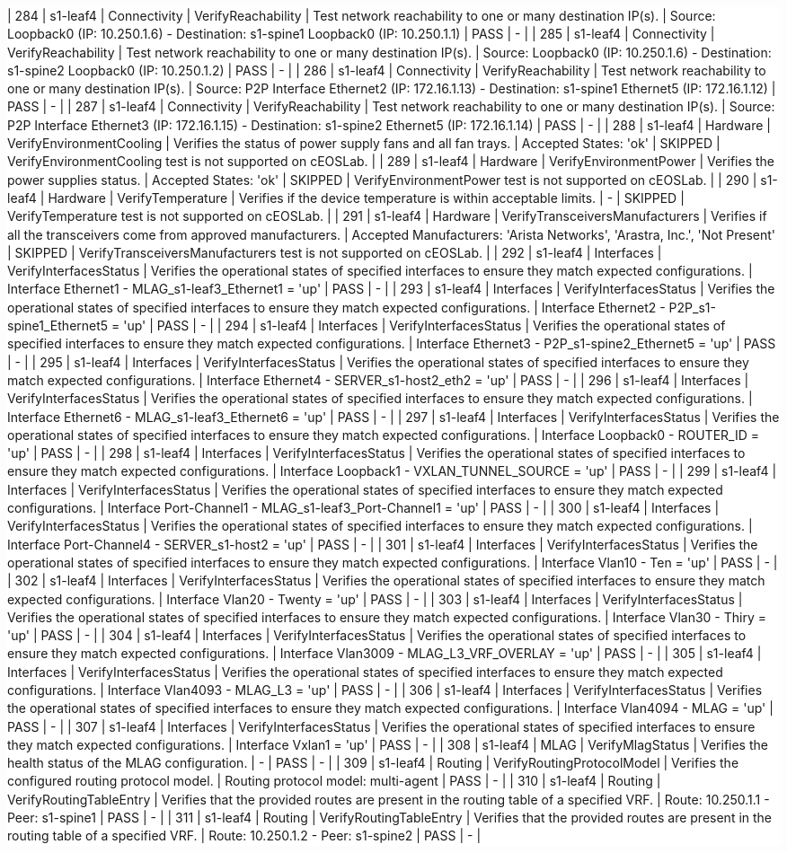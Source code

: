 | 284 | s1-leaf4 | Connectivity | VerifyReachability | Test network reachability to one or many destination IP(s). | Source: Loopback0 (IP: 10.250.1.6) - Destination: s1-spine1 Loopback0 (IP: 10.250.1.1) | PASS | - |
| 285 | s1-leaf4 | Connectivity | VerifyReachability | Test network reachability to one or many destination IP(s). | Source: Loopback0 (IP: 10.250.1.6) - Destination: s1-spine2 Loopback0 (IP: 10.250.1.2) | PASS | - |
| 286 | s1-leaf4 | Connectivity | VerifyReachability | Test network reachability to one or many destination IP(s). | Source: P2P Interface Ethernet2 (IP: 172.16.1.13) - Destination: s1-spine1 Ethernet5 (IP: 172.16.1.12) | PASS | - |
| 287 | s1-leaf4 | Connectivity | VerifyReachability | Test network reachability to one or many destination IP(s). | Source: P2P Interface Ethernet3 (IP: 172.16.1.15) - Destination: s1-spine2 Ethernet5 (IP: 172.16.1.14) | PASS | - |
| 288 | s1-leaf4 | Hardware | VerifyEnvironmentCooling | Verifies the status of power supply fans and all fan trays. | Accepted States: 'ok' | SKIPPED | VerifyEnvironmentCooling test is not supported on cEOSLab. |
| 289 | s1-leaf4 | Hardware | VerifyEnvironmentPower | Verifies the power supplies status. | Accepted States: 'ok' | SKIPPED | VerifyEnvironmentPower test is not supported on cEOSLab. |
| 290 | s1-leaf4 | Hardware | VerifyTemperature | Verifies if the device temperature is within acceptable limits. | - | SKIPPED | VerifyTemperature test is not supported on cEOSLab. |
| 291 | s1-leaf4 | Hardware | VerifyTransceiversManufacturers | Verifies if all the transceivers come from approved manufacturers. | Accepted Manufacturers: 'Arista Networks', 'Arastra, Inc.', 'Not Present' | SKIPPED | VerifyTransceiversManufacturers test is not supported on cEOSLab. |
| 292 | s1-leaf4 | Interfaces | VerifyInterfacesStatus | Verifies the operational states of specified interfaces to ensure they match expected configurations. | Interface Ethernet1 - MLAG_s1-leaf3_Ethernet1 = 'up' | PASS | - |
| 293 | s1-leaf4 | Interfaces | VerifyInterfacesStatus | Verifies the operational states of specified interfaces to ensure they match expected configurations. | Interface Ethernet2 - P2P_s1-spine1_Ethernet5 = 'up' | PASS | - |
| 294 | s1-leaf4 | Interfaces | VerifyInterfacesStatus | Verifies the operational states of specified interfaces to ensure they match expected configurations. | Interface Ethernet3 - P2P_s1-spine2_Ethernet5 = 'up' | PASS | - |
| 295 | s1-leaf4 | Interfaces | VerifyInterfacesStatus | Verifies the operational states of specified interfaces to ensure they match expected configurations. | Interface Ethernet4 - SERVER_s1-host2_eth2 = 'up' | PASS | - |
| 296 | s1-leaf4 | Interfaces | VerifyInterfacesStatus | Verifies the operational states of specified interfaces to ensure they match expected configurations. | Interface Ethernet6 - MLAG_s1-leaf3_Ethernet6 = 'up' | PASS | - |
| 297 | s1-leaf4 | Interfaces | VerifyInterfacesStatus | Verifies the operational states of specified interfaces to ensure they match expected configurations. | Interface Loopback0 - ROUTER_ID = 'up' | PASS | - |
| 298 | s1-leaf4 | Interfaces | VerifyInterfacesStatus | Verifies the operational states of specified interfaces to ensure they match expected configurations. | Interface Loopback1 - VXLAN_TUNNEL_SOURCE = 'up' | PASS | - |
| 299 | s1-leaf4 | Interfaces | VerifyInterfacesStatus | Verifies the operational states of specified interfaces to ensure they match expected configurations. | Interface Port-Channel1 - MLAG_s1-leaf3_Port-Channel1 = 'up' | PASS | - |
| 300 | s1-leaf4 | Interfaces | VerifyInterfacesStatus | Verifies the operational states of specified interfaces to ensure they match expected configurations. | Interface Port-Channel4 - SERVER_s1-host2 = 'up' | PASS | - |
| 301 | s1-leaf4 | Interfaces | VerifyInterfacesStatus | Verifies the operational states of specified interfaces to ensure they match expected configurations. | Interface Vlan10 - Ten = 'up' | PASS | - |
| 302 | s1-leaf4 | Interfaces | VerifyInterfacesStatus | Verifies the operational states of specified interfaces to ensure they match expected configurations. | Interface Vlan20 - Twenty = 'up' | PASS | - |
| 303 | s1-leaf4 | Interfaces | VerifyInterfacesStatus | Verifies the operational states of specified interfaces to ensure they match expected configurations. | Interface Vlan30 - Thiry = 'up' | PASS | - |
| 304 | s1-leaf4 | Interfaces | VerifyInterfacesStatus | Verifies the operational states of specified interfaces to ensure they match expected configurations. | Interface Vlan3009 - MLAG_L3_VRF_OVERLAY = 'up' | PASS | - |
| 305 | s1-leaf4 | Interfaces | VerifyInterfacesStatus | Verifies the operational states of specified interfaces to ensure they match expected configurations. | Interface Vlan4093 - MLAG_L3 = 'up' | PASS | - |
| 306 | s1-leaf4 | Interfaces | VerifyInterfacesStatus | Verifies the operational states of specified interfaces to ensure they match expected configurations. | Interface Vlan4094 - MLAG = 'up' | PASS | - |
| 307 | s1-leaf4 | Interfaces | VerifyInterfacesStatus | Verifies the operational states of specified interfaces to ensure they match expected configurations. | Interface Vxlan1 = 'up' | PASS | - |
| 308 | s1-leaf4 | MLAG | VerifyMlagStatus | Verifies the health status of the MLAG configuration. | - | PASS | - |
| 309 | s1-leaf4 | Routing | VerifyRoutingProtocolModel | Verifies the configured routing protocol model. | Routing protocol model: multi-agent | PASS | - |
| 310 | s1-leaf4 | Routing | VerifyRoutingTableEntry | Verifies that the provided routes are present in the routing table of a specified VRF. | Route: 10.250.1.1 - Peer: s1-spine1 | PASS | - |
| 311 | s1-leaf4 | Routing | VerifyRoutingTableEntry | Verifies that the provided routes are present in the routing table of a specified VRF. | Route: 10.250.1.2 - Peer: s1-spine2 | PASS | - |